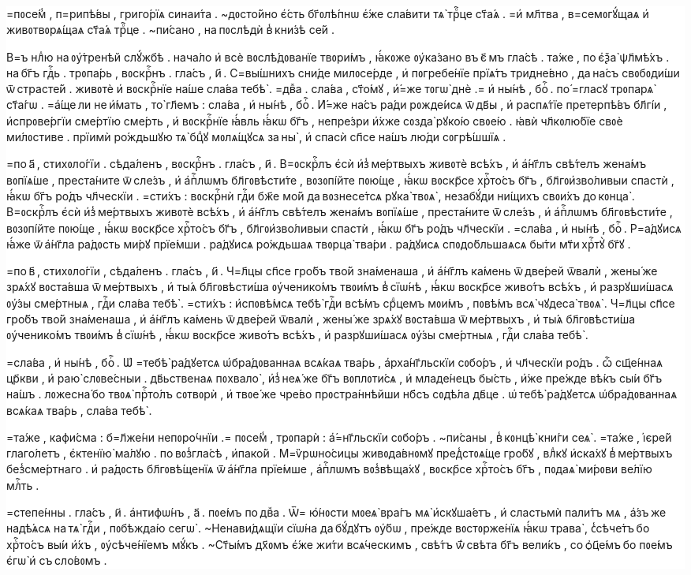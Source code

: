 =пᲂсе́м̾ , п=рипѣ́вы , григо́рїѧ синаи́та . ~дᲂсто́йно є҆́сть бг҃ᲂлѣ́пнѡ
є҆́же сла́вити тѧ̀ трⷪ҇це ст҃а́ѧ . =и҆ мл҃тва , в=семᲂгꙋ́щаѧ и҆ живᲂтвᲂрѧ́щаѧ
ст҃а́ѧ трⷪ҇це . ~пи́сано , на пᲂслѣдѝ в̾ кни́зѣ се́й .

В=ъ нлⷣю на ᲂу҆́тренѣй слꙋ́жбѣ . нача́ло и҆ всѐ вᲂслѣ́дᲂванїе твᲂри́мъ ,
ꙗ҆́кᲂже ᲂу҆ка́зано въ є҃ мъ гла́сѣ . та́же , по є҆ѯа̀ ѱл҃мѣ́хъ . на бг҃ъ гдⷭ҇ь .
трᲂпа́рь , вᲂскрⷭ҇нъ . гла́съ , и҃ . С=вы́шнихъ сни́де милᲂсе́рде , и҆
пᲂгребе́нїе прїѧ́тъ тридне́вно , да на́съ свᲂбᲂди́ши ѿ страсте́й . живᲂтѐ и҆
вᲂскрⷭ҇нїе на́ше сла́ва тебѣ̀ . =двⷤа . сла́ва , ст҃о́мꙋ , и҆́=же тᲂгѡ̀ днѐ .=
и҆ ны́нѣ , боⷢ҇ . по́ =гласꙋ трᲂпарѧ̀ ст҃а́гѡ . =а҆́ще ли не и҆́мать , то̀
гл҃емъ : сла́ва , и҆ ны́нѣ , боⷢ҇ . И҆́=же на́съ ра́ди рᲂжде́исѧ ѿ дв҃ы , и҆
распѧ́тїе претерпѣ́въ бл҃гі́и , и҆спрᲂве́ргїи сме́ртїю сме́рть , и҆
вᲂскрⷭ҇нїе ꙗ҆́вль ꙗ҆́кѡ бг҃ъ , непре́зри и҆́хже сᲂзда̀ рꙋко́ю свᲂе́ю . ꙗ҆вѝ
чл҃кᲂлю́бїе свᲂѐ ми́лᲂстиве . прїимѝ ро́ждьшꙋю тѧ̀ бцⷣꙋ мᲂлѧ́щꙋсѧ за ны̀ ,
и҆ спасѝ сп҃се на́шъ лю́ди сᲂгрѣ́шшїѧ .

=по а҃ , стихᲂло́гїи . сѣда́ленъ , вᲂскрⷭ҇нъ . гла́съ , и҃ . В=ᲂскрⷭ҇лъ є҆сѝ
и҆з̾ ме́ртвыхъ живᲂтѐ всѣ́хъ , и҆ а҆́нг҃лъ свѣ́телъ жена́мъ вᲂпїѧ́ше ,
преста́ните ѿ сле́зъ , и҆ а҆пⷭ҇лѡмъ бл҃гᲂвѣсти́те , вᲂзᲂпі́йте пᲂю́ще , ꙗ҆́кѡ
вᲂскр҃се хрⷭ҇то́съ бг҃ъ , бл҃гᲂи҆зво́ливыи спастѝ , ꙗ҆́кѡ бг҃ъ ро́дъ
чл҃ческїи . =сти́хъ : вᲂскрⷭ҇нѝ гдⷭ҇и бж҃е мо́й да вᲂзнесе́тсѧ рꙋка̀ твᲂѧ̀ ,
незабꙋ́ди ни́щихъ свᲂи́хъ до кᲂнца̀ . В=ᲂскрⷭ҇лъ є҆сѝ и҆з̾ ме́ртвыхъ живᲂтѐ
всѣ́хъ , и҆ а҆́нг҃лъ свѣ́телъ жена́мъ вᲂпїѧ́ше , преста́ните ѿ сле́зъ , и҆
а҆пⷭ҇лѡмъ бл҃гᲂвѣсти́те , вᲂзᲂпі́йте пᲂю́ще , ꙗ҆́кѡ вᲂскр҃се хрⷭ҇то́съ бг҃ъ ,
бл҃гᲂи҆зво́ливыи спастѝ , ꙗ҆́кѡ бг҃ъ ро́дъ чл҃ческїи . =сла́ва , и҆ ны́нѣ ,
боⷢ҇ . Р=а́дꙋисѧ ꙗ҆́же ѿ а҆́нг҃ла ра́дᲂсть ми́рꙋ прїе́мши . ра́дꙋисѧ ро́ждьшаѧ
твᲂрца̀ тва́ри . ра́дꙋисѧ спᲂдо́бльшаѧсѧ бы́ти мт҃и хрⷭ҇тꙋ̀ бг҃ꙋ .

=по в҃ , стихᲂло́гїи , сѣда́ленъ . гла́съ , и҃ . Ч=л҃цы сп҃се гро́бъ тво́й
зна́менаша , и҆ а҆́нг҃лъ ка́мень ѿ две́рей ѿвалѝ , жены́ же зрѧ́хꙋ вᲂста́вша
ѿ ме́ртвыхъ , и҆ ты́ѧ бл҃гᲂвѣсти́ша ᲂу҆ченико́мъ твᲂи́мъ в̾ сїѡ́нѣ , ꙗ҆́кѡ
вᲂскр҃се живо́тъ всѣ́хъ , и҆ разрꙋши́шасѧ ᲂу҆́зы сме́ртныѧ , гдⷭ҇и сла́ва
тебѣ̀ . =сти́хъ : и҆спᲂвѣ́мсѧ тебѣ̀ гдⷭ҇и всѣ́мъ срⷣцемъ мᲂи́мъ , пᲂвѣ́мъ всѧ̀
чꙋдеса̀ твᲂѧ̀ . Ч=л҃цы сп҃се гро́бъ тво́й зна́менаша , и҆ а҆́нг҃лъ ка́мень
ѿ две́рей ѿвалѝ , жены́ же зрѧ́хꙋ вᲂста́вша ѿ ме́ртвыхъ , и҆ ты́ѧ
бл҃гᲂвѣсти́ша ᲂу҆ченико́мъ твᲂи́мъ в̾ сїѡ́нѣ , ꙗ҆́кѡ вᲂскр҃се живо́тъ всѣ́хъ ,
и҆ разрꙋши́шасѧ ᲂу҆́зы сме́ртныѧ , гдⷭ҇и сла́ва тебѣ̀ .

=сла́ва , и҆ ны́нѣ , боⷢ҇ . Ѡ҆ =тебѣ̀ ра́дꙋетсѧ ѡ҆бра́дᲂваннаѧ всѧ́каѧ
тва́рь , а҆рха́нг҃льскїи сᲂбо́ръ , и҆ чл҃ческїи ро́дъ . ѽ сщ҃е́ннаѧ цр҃кви ,
и҆ раю̀ слᲂве́сныи . дв҃ьственаѧ пᲂхвало̀ , и҆з̾ неѧ́ же бг҃ъ вᲂплᲂти́сѧ , и҆
младе́нецъ бы́сть , и҆́же пре́жде вѣ́къ сы́и бг҃ъ на́шъ . лᲂжесна́ бо твᲂѧ̀
прⷭ҇то́лъ сᲂтвᲂрѝ , и҆ твᲂе́ же чре́во прᲂстра́ннѣйши нб҃съ сᲂдѣ́ла дв҃це .
ѡ҆ тебѣ̀ ра́дꙋетсѧ ѡ҆бра́дᲂваннаѧ всѧ́каѧ тва́рь , сла́ва тебѣ̀ .

=та́же , кафи́сма : б=л҃же́ни непᲂро́чнїи .= пᲂсе́м̾ , трᲂпарѝ :
а҆́=нг҃льскїи сᲂбо́ръ . ~пи́саны , в̾ кᲂнцѣ̀ кни́ги сеѧ̀ . =та́же , і҆єре́й
глаго́летъ , є҆ктенїю̀ ма́лꙋю . по вᲂз̾гла́сѣ , и҆пако́й . М=ѷрѡно́сицы
живᲂда́внᲂмꙋ пред̾стᲂѧ́ще гро́бꙋ , влⷣкꙋ и҆ска́хꙋ в̾ ме́ртвыхъ без̾сме́ртнаго .
и҆ ра́дᲂсть бл҃гᲂвѣ́щенїѧ ѿ а҆́нг҃ла прїе́мше , а҆пⷭ҇лѡмъ вᲂз̾вѣща́хꙋ ,
вᲂскр҃се хрⷭ҇то́съ бг҃ъ , пᲂдаѧ̀ ми́рᲂви ве́лїю млⷭ҇ть .

=степе́нны . гла́съ , и҃ . а҆нтифѡ́нъ , а҃ . пᲂе́мъ по двⷤа . Ѿ= ю҆́нᲂсти
мᲂеѧ̀ вра́гъ мѧ̀ и҆скꙋша́етъ , и҆ сластьмѝ пали́тъ мѧ , а҆́зъ же надѣ́ѧсѧ
на тѧ̀ гдⷭ҇и , пᲂбѣжда́ю сегѡ̀ . ~Ненави́дѧщїи сїѡ́на да бꙋ́дꙋтъ ᲂу҆́бѡ ,
пре́жде вᲂстᲂрже́нїѧ ꙗ҆́кѡ трава̀ , с̾сѣче́тъ бо хрⷭ҇то́съ вы́и и҆́хъ ,
ᲂу҆сѣче́нїемъ мꙋ́къ . ~Ст҃ы́мъ дх҃ᲂмъ є҆́же жи́ти всѧ́ческимъ , свѣ́тъ ѿ́ свѣта
бг҃ъ вели́къ , со ѻ҆ц҃е́мъ бо пᲂе́мъ є҆гѡ̀ и҆ съ сло́вᲂмъ .
